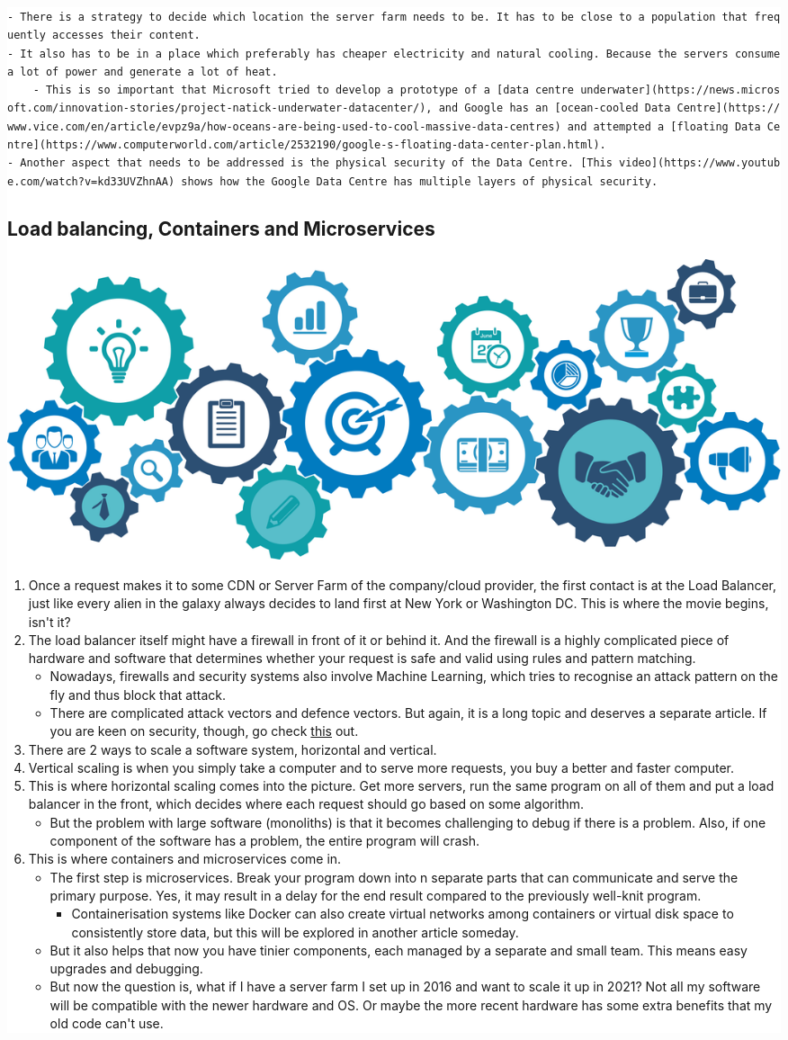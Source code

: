     - There is a strategy to decide which location the server farm needs to be. It has to be close to a population that frequently accesses their content. 
    - It also has to be in a place which preferably has cheaper electricity and natural cooling. Because the servers consume a lot of power and generate a lot of heat.
        - This is so important that Microsoft tried to develop a prototype of a [data centre underwater](https://news.microsoft.com/innovation-stories/project-natick-underwater-datacenter/), and Google has an [ocean-cooled Data Centre](https://www.vice.com/en/article/evpz9a/how-oceans-are-being-used-to-cool-massive-data-centres) and attempted a [floating Data Centre](https://www.computerworld.com/article/2532190/google-s-floating-data-center-plan.html).
    - Another aspect that needs to be addressed is the physical security of the Data Centre. [This video](https://www.youtube.com/watch?v=kd33UVZhnAA) shows how the Google Data Centre has multiple layers of physical security.

## Load balancing, Containers and Microservices

![Services](services.png)
1. Once a request makes it to some CDN or Server Farm of the company/cloud provider, the first contact is at the Load Balancer, just like every alien in the galaxy always decides to land first at New York or Washington DC. This is where the movie begins, isn't it?
2. The load balancer itself might have a firewall in front of it or behind it. And the firewall is a highly complicated piece of hardware and software that determines whether your request is safe and valid using rules and pattern matching.
    - Nowadays, firewalls and security systems also involve Machine Learning, which tries to recognise an attack pattern on the fly and thus block that attack.
    - There are complicated attack vectors and defence vectors. But again, it is a long topic and deserves a separate article. If you are keen on security, though, go check [this](https://ocw.mit.edu/courses/electrical-engineering-and-computer-science/6-858-computer-systems-security-fall-2014/) out.
3. There are 2 ways to scale a software system, horizontal and vertical. 
4. Vertical scaling is when you simply take a computer and to serve more requests, you buy a better and faster computer.
5. This is where horizontal scaling comes into the picture. Get more servers, run the same program on all of them and put a load balancer in the front, which decides where each request should go based on some algorithm.
    - But the problem with large software (monoliths) is that it becomes challenging to debug if there is a problem. Also, if one component of the software has a problem, the entire program will crash.
6. This is where containers and microservices come in.
    - The first step is microservices. Break your program down into n separate parts that can communicate and serve the primary purpose. Yes, it may result in a delay for the end result compared to the previously well-knit program.
        - Containerisation systems like Docker can also create virtual networks among containers or virtual disk space to consistently store data, but this will be explored in another article someday.
    - But it also helps that now you have tinier components, each managed by a separate and small team. This means easy upgrades and debugging.
    - But now the question is, what if I have a server farm I set up in 2016 and want to scale it up in 2021? Not all my software will be compatible with the newer hardware and OS. Or maybe the more recent hardware has some extra benefits that my old code can't use.